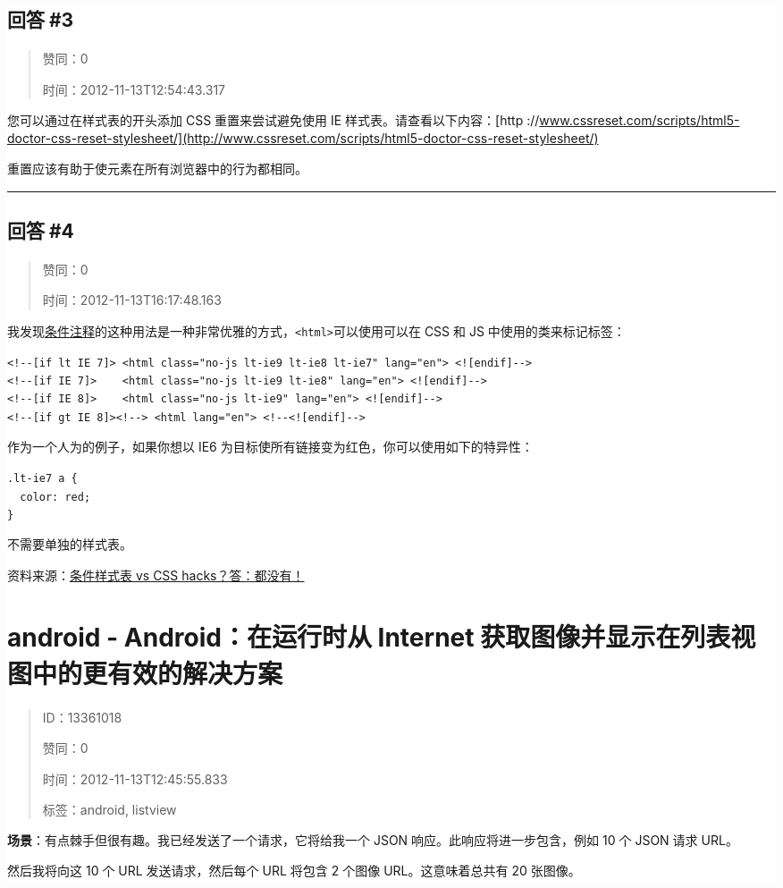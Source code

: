 ## 回答 #3

> 赞同：0
> 
> 时间：2012-11-13T12:54:43.317

您可以通过在样式表的开头添加 CSS 重置来尝试避免使用 IE 样式表。请查看以下内容：[http ://www.cssreset.com/scripts/html5-doctor-css-reset-stylesheet/](http://www.cssreset.com/scripts/html5-doctor-css-reset-stylesheet/)

重置应该有助于使元素在所有浏览器中的行为都相同。

* * *

## 回答 #4

> 赞同：0
> 
> 时间：2012-11-13T16:17:48.163

我发现[条件注释](http://www.quirksmode.org/css/condcom.html)的这种用法是一种非常优雅的方式，`<html>`可以使用可以在 CSS 和 JS 中使用的类来标记标签：

```
<!--[if lt IE 7]> <html class="no-js lt-ie9 lt-ie8 lt-ie7" lang="en"> <![endif]-->
<!--[if IE 7]>    <html class="no-js lt-ie9 lt-ie8" lang="en"> <![endif]-->
<!--[if IE 8]>    <html class="no-js lt-ie9" lang="en"> <![endif]-->
<!--[if gt IE 8]><!--> <html lang="en"> <!--<![endif]--> 
```

作为一个人为的例子，如果你想以 IE6 为目标使所有链接变为红色，你可以使用如下的特异性：

```
.lt-ie7 a {
  color: red;
} 
```

不需要单独的样式表。

资料来源：[条件样式表 vs CSS hacks？答：都没有！](http://paulirish.com/2008/conditional-stylesheets-vs-css-hacks-answer-neither/)

# android - Android：在运行时从 Internet 获取图像并显示在列表视图中的更有效的解决方案

> ID：13361018
> 
> 赞同：0
> 
> 时间：2012-11-13T12:45:55.833
> 
> 标签：android, listview

**场景**：有点棘手但很有趣。我已经发送了一个请求，它将给我一个 JSON 响应。此响应将进一步包含，例如 10 个 JSON 请求 URL。

然后我将向这 10 个 URL 发送请求，然后每个 URL 将包含 2 个图像 URL。这意味着总共有 20 张图像。
